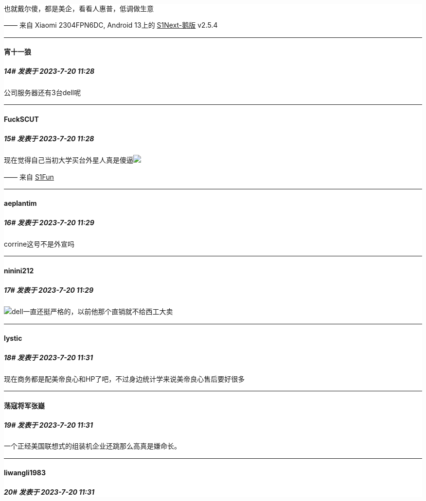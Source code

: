也就戴尔傻，都是美企，看看人惠普，低调做生意

—— 来自 Xiaomi 2304FPN6DC, Android 13上的 [S1Next-鹅版](https://github.com/ykrank/S1-Next/releases) v2.5.4

*****

####  宵十一狼  
##### 14#       发表于 2023-7-20 11:28

公司服务器还有3台dell呢

*****

####  FuckSCUT  
##### 15#       发表于 2023-7-20 11:28

现在觉得自己当初大学买台外星人真是傻逼<img src="https://static.saraba1st.com/image/smiley/face2017/001.png" referrerpolicy="no-referrer">

—— 来自 [S1Fun](https://s1fun.koalcat.com)

*****

####  aeplantim  
##### 16#       发表于 2023-7-20 11:29

corrine这号不是外宣吗

*****

####  ninini212  
##### 17#       发表于 2023-7-20 11:29

<img src="https://static.saraba1st.com/image/smiley/face2017/067.png" referrerpolicy="no-referrer">dell一直还挺严格的，以前他那个直销就不给西工大卖

*****

####  lystic  
##### 18#       发表于 2023-7-20 11:31

现在商务都是配美帝良心和HP了吧，不过身边统计学来说美帝良心售后要好很多

*****

####  荡寇将军张嶷  
##### 19#       发表于 2023-7-20 11:31

一个正经美国联想式的组装机企业还跳那么高真是嫌命长。

*****

####  liwangli1983  
##### 20#       发表于 2023-7-20 11:31
